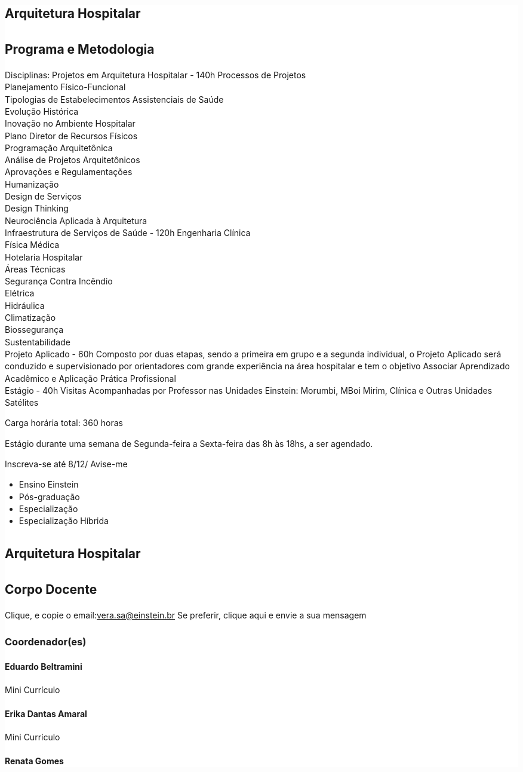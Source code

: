 
## Arquitetura Hospitalar
## Programa e Metodologia
Disciplinas:
Projetos em Arquitetura Hospitalar - 140h
Processos de Projetos  
Planejamento Físico-Funcional  
Tipologias de Estabelecimentos Assistenciais de Saúde  
Evolução Histórica  
Inovação no Ambiente Hospitalar  
Plano Diretor de Recursos Físicos  
Programação Arquitetônica  
Análise de Projetos Arquitetônicos  
Aprovações e Regulamentações  
Humanização  
Design de Serviços  
Design Thinking  
Neurociência Aplicada à Arquitetura  
Infraestrutura de Serviços de Saúde - 120h
Engenharia Clínica  
Física Médica  
Hotelaria Hospitalar  
Áreas Técnicas  
Segurança Contra Incêndio  
Elétrica  
Hidráulica  
Climatização  
Biossegurança  
Sustentabilidade  
Projeto Aplicado - 60h
Composto por duas etapas, sendo a primeira em grupo e a segunda individual, o Projeto Aplicado será conduzido e supervisionado por orientadores com grande experiência na área hospitalar e tem o objetivo Associar Aprendizado Acadêmico e Aplicação Prática Profissional  
Estágio - 40h
Visitas Acompanhadas por Professor nas Unidades Einstein: Morumbi, MBoi Mirim, Clínica e Outras Unidades Satélites  
  

Carga horária total: 360 horas 
  

Estágio durante uma semana de Segunda-feira a Sexta-feira das 8h às 18hs, a ser agendado.
  

Inscreva-se até 8/12/  Avise-me 
  * Ensino Einstein
  * Pós-graduação
  * Especialização
  * Especialização Híbrida


## Arquitetura Hospitalar
## Corpo Docente
Clique, e copie o email:vera.sa@einstein.br
Se preferir, clique aqui e envie a sua mensagem
### Coordenador(es)
#### Eduardo Beltramini
Mini Currículo 
#### Erika Dantas Amaral
Mini Currículo 
#### Renata Gomes